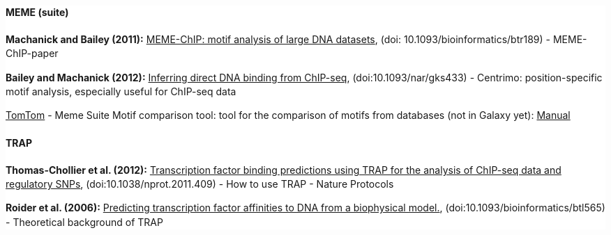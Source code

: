 #### MEME (suite)

**Machanick and Bailey (2011):** [MEME-ChIP: motif analysis of large DNA datasets](http://www.ncbi.nlm.nih.gov/pubmed/21486936), (doi: 10.1093/bioinformatics/btr189) - MEME-ChIP-paper

**Bailey and Machanick (2012):** [Inferring direct DNA binding from ChIP-seq](http://www.ncbi.nlm.nih.gov/pubmed/22610855), (doi:10.1093/nar/gks433) - Centrimo: position-specific motif analysis, especially useful for ChIP-seq data

[TomTom](http://meme-suite.org/tools/tomtom) - Meme Suite Motif comparison tool: tool for the comparison of motifs from databases (not in Galaxy yet): [Manual](http://meme-suite.org/doc/tomtom.html?man_type=web)

#### TRAP

**Thomas-Chollier et al. (2012):** [Transcription factor binding predictions using TRAP for the analysis of ChIP-seq data and regulatory SNPs](http://www.ncbi.nlm.nih.gov/pubmed/22051799), (doi:10.1038/nprot.2011.409) - How to use TRAP - Nature Protocols

**Roider et al. (2006):** [Predicting transcription factor affinities to DNA from a biophysical model.](http://www.ncbi.nlm.nih.gov/pubmed/17098775), (doi:10.1093/bioinformatics/btl565) - Theoretical background of TRAP
